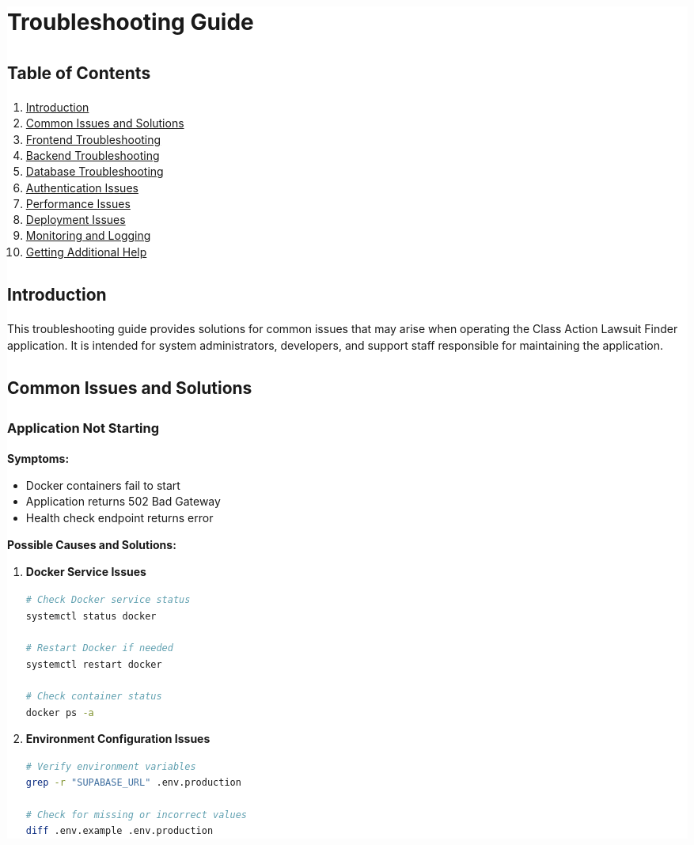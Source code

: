 # Troubleshooting Guide

## Table of Contents

1. [Introduction](#introduction)
2. [Common Issues and Solutions](#common-issues-and-solutions)
3. [Frontend Troubleshooting](#frontend-troubleshooting)
4. [Backend Troubleshooting](#backend-troubleshooting)
5. [Database Troubleshooting](#database-troubleshooting)
6. [Authentication Issues](#authentication-issues)
7. [Performance Issues](#performance-issues)
8. [Deployment Issues](#deployment-issues)
9. [Monitoring and Logging](#monitoring-and-logging)
10. [Getting Additional Help](#getting-additional-help)

## Introduction

This troubleshooting guide provides solutions for common issues that may arise when operating the Class Action Lawsuit Finder application. It is intended for system administrators, developers, and support staff responsible for maintaining the application.

## Common Issues and Solutions

### Application Not Starting

**Symptoms:**
- Docker containers fail to start
- Application returns 502 Bad Gateway
- Health check endpoint returns error

**Possible Causes and Solutions:**

1. **Docker Service Issues**
   ```bash
   # Check Docker service status
   systemctl status docker
   
   # Restart Docker if needed
   systemctl restart docker
   
   # Check container status
   docker ps -a
   ```

2. **Environment Configuration Issues**
   ```bash
   # Verify environment variables
   grep -r "SUPABASE_URL" .env.production
   
   # Check for missing or incorrect values
   diff .env.example .env.production
   ```
